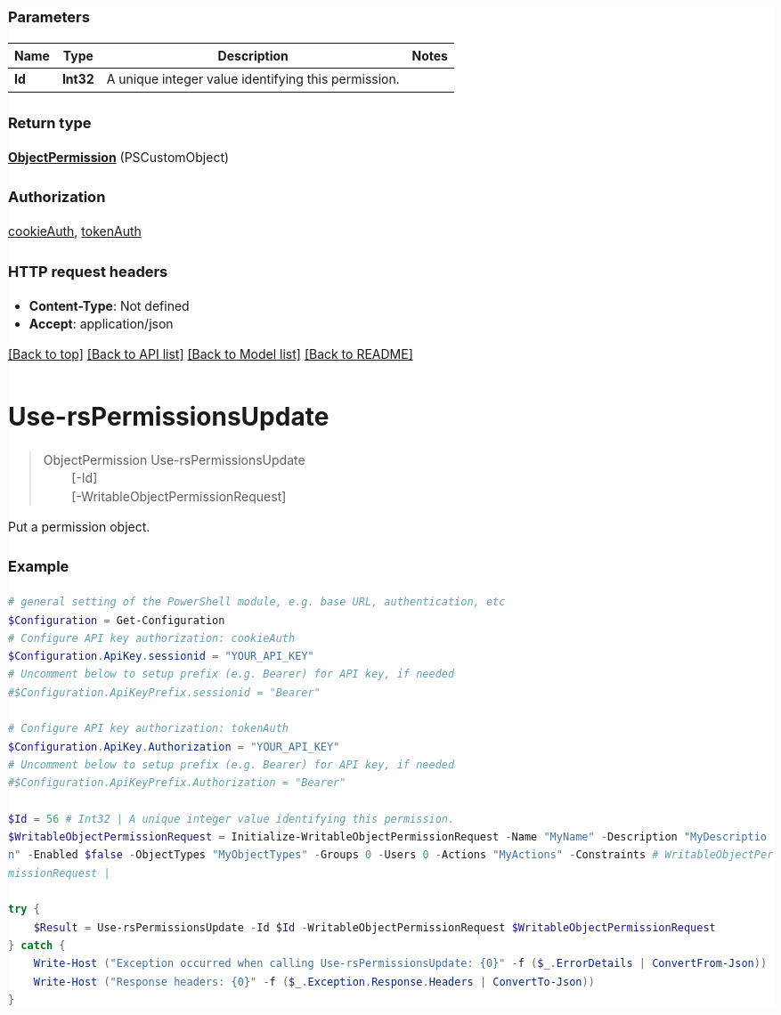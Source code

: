 ### Parameters

Name | Type | Description  | Notes
------------- | ------------- | ------------- | -------------
 **Id** | **Int32**| A unique integer value identifying this permission. | 

### Return type

[**ObjectPermission**](ObjectPermission.md) (PSCustomObject)

### Authorization

[cookieAuth](../README.md#cookieAuth), [tokenAuth](../README.md#tokenAuth)

### HTTP request headers

 - **Content-Type**: Not defined
 - **Accept**: application/json

[[Back to top]](#) [[Back to API list]](../README.md#documentation-for-api-endpoints) [[Back to Model list]](../README.md#documentation-for-models) [[Back to README]](../README.md)

<a id="Use-rsPermissionsUpdate"></a>
# **Use-rsPermissionsUpdate**
> ObjectPermission Use-rsPermissionsUpdate<br>
> &nbsp;&nbsp;&nbsp;&nbsp;&nbsp;&nbsp;&nbsp;&nbsp;[-Id] <Int32><br>
> &nbsp;&nbsp;&nbsp;&nbsp;&nbsp;&nbsp;&nbsp;&nbsp;[-WritableObjectPermissionRequest] <PSCustomObject><br>



Put a permission object.

### Example
```powershell
# general setting of the PowerShell module, e.g. base URL, authentication, etc
$Configuration = Get-Configuration
# Configure API key authorization: cookieAuth
$Configuration.ApiKey.sessionid = "YOUR_API_KEY"
# Uncomment below to setup prefix (e.g. Bearer) for API key, if needed
#$Configuration.ApiKeyPrefix.sessionid = "Bearer"

# Configure API key authorization: tokenAuth
$Configuration.ApiKey.Authorization = "YOUR_API_KEY"
# Uncomment below to setup prefix (e.g. Bearer) for API key, if needed
#$Configuration.ApiKeyPrefix.Authorization = "Bearer"

$Id = 56 # Int32 | A unique integer value identifying this permission.
$WritableObjectPermissionRequest = Initialize-WritableObjectPermissionRequest -Name "MyName" -Description "MyDescription" -Enabled $false -ObjectTypes "MyObjectTypes" -Groups 0 -Users 0 -Actions "MyActions" -Constraints # WritableObjectPermissionRequest | 

try {
    $Result = Use-rsPermissionsUpdate -Id $Id -WritableObjectPermissionRequest $WritableObjectPermissionRequest
} catch {
    Write-Host ("Exception occurred when calling Use-rsPermissionsUpdate: {0}" -f ($_.ErrorDetails | ConvertFrom-Json))
    Write-Host ("Response headers: {0}" -f ($_.Exception.Response.Headers | ConvertTo-Json))
}
```
